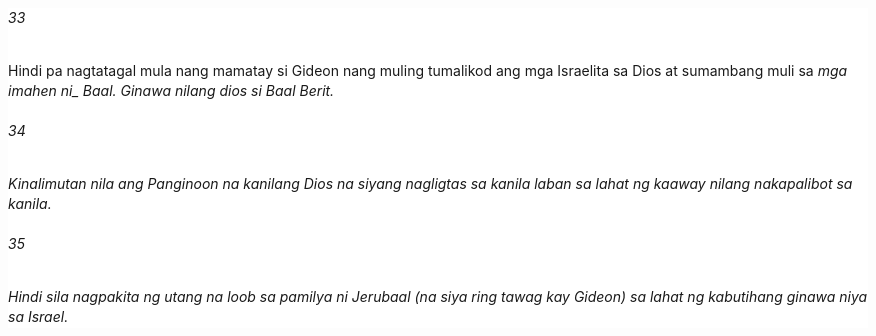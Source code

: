 










###### 33 










Hindi pa nagtatagal mula nang mamatay si Gideon nang muling tumalikod ang mga Israelita sa Dios at sumambang muli sa <i class="trans-change">mga imahen ni_ Baal. Ginawa nilang dios si Baal Berit. 





















###### 34 










Kinalimutan nila ang Panginoon na kanilang Dios na siyang nagligtas sa kanila laban sa lahat ng kaaway nilang nakapalibot sa kanila. 





















###### 35 










Hindi sila nagpakita ng utang na loob sa pamilya ni Jerubaal (na siya ring tawag kay Gideon) sa lahat ng kabutihang ginawa niya sa Israel.
